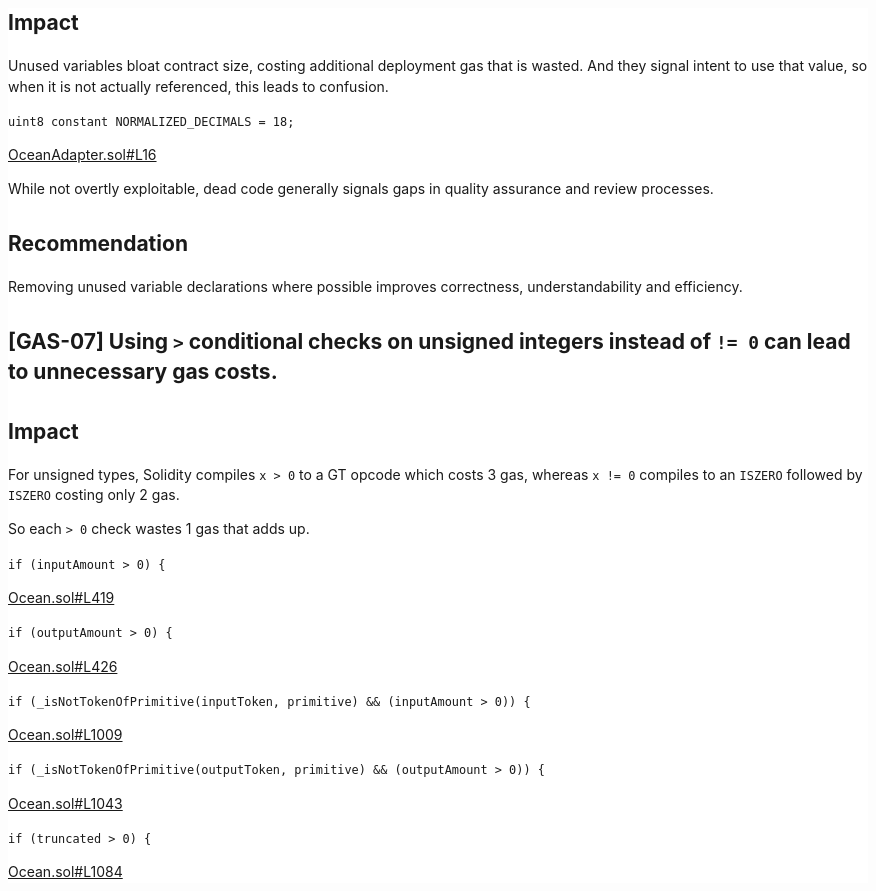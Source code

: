 ## Impact
Unused variables bloat contract size, costing additional deployment gas that is wasted. And they signal intent to use that value, so when it is not actually referenced, this leads to confusion.

```solidity
uint8 constant NORMALIZED_DECIMALS = 18;
```
[OceanAdapter.sol#L16](https://github.com/code-423n4/2023-11-shellprotocol/blob/485de7383cdf88284ee6bcf2926fb7c19e9fb257/src/adapters/OceanAdapter.sol#L16-L16)

While not overtly exploitable, dead code generally signals gaps in quality assurance and review processes.

## Recommendation
Removing unused variable declarations where possible improves correctness, understandability and efficiency.


## [GAS-07] Using `>` conditional checks on unsigned integers instead of `!= 0` can lead to unnecessary gas costs.

## Impact
For unsigned types, Solidity compiles `x > 0` to a GT opcode which costs 3 gas, whereas `x != 0` compiles to an `ISZERO` followed by `ISZERO` costing only 2 gas.

So each `> 0` check wastes 1 gas that adds up.

```solidity
if (inputAmount > 0) {
```
[Ocean.sol#L419](https://github.com/code-423n4/2023-11-shellprotocol/blob/485de7383cdf88284ee6bcf2926fb7c19e9fb257/src/ocean/Ocean.sol#L419-L419)


```solidity
if (outputAmount > 0) {
```
[Ocean.sol#L426](https://github.com/code-423n4/2023-11-shellprotocol/blob/485de7383cdf88284ee6bcf2926fb7c19e9fb257/src/ocean/Ocean.sol#L426-L426)


```solidity
if (_isNotTokenOfPrimitive(inputToken, primitive) && (inputAmount > 0)) {
```
[Ocean.sol#L1009](https://github.com/code-423n4/2023-11-shellprotocol/blob/485de7383cdf88284ee6bcf2926fb7c19e9fb257/src/ocean/Ocean.sol#L1009-L1009)


```solidity
if (_isNotTokenOfPrimitive(outputToken, primitive) && (outputAmount > 0)) {
```
[Ocean.sol#L1043](https://github.com/code-423n4/2023-11-shellprotocol/blob/485de7383cdf88284ee6bcf2926fb7c19e9fb257/src/ocean/Ocean.sol#L1043-L1043)


```solidity
if (truncated > 0) {
```
[Ocean.sol#L1084](https://github.com/code-423n4/2023-11-shellprotocol/blob/485de7383cdf88284ee6bcf2926fb7c19e9fb257/src/ocean/Ocean.sol#L1084-L1084)

